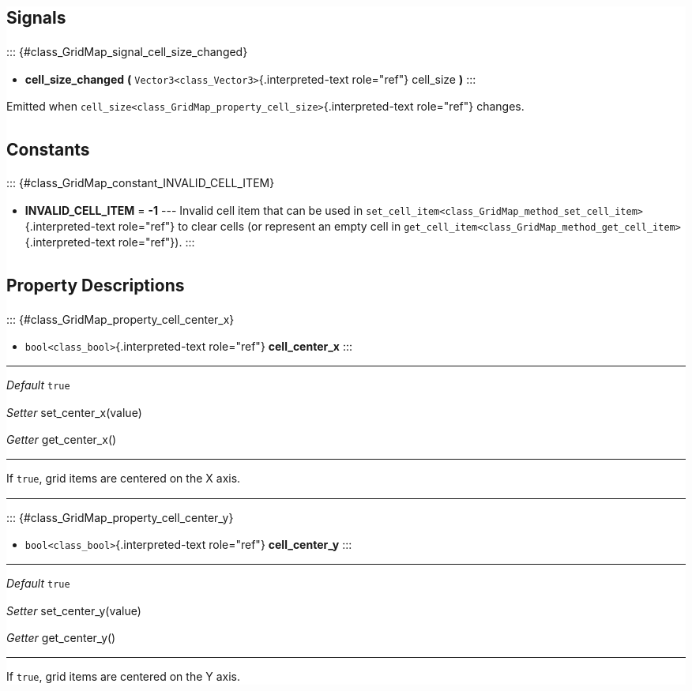 Signals
-------

::: {#class_GridMap_signal_cell_size_changed}
-   **cell\_size\_changed** **(**
    `Vector3<class_Vector3>`{.interpreted-text role="ref"} cell\_size
    **)**
:::

Emitted when
`cell_size<class_GridMap_property_cell_size>`{.interpreted-text
role="ref"} changes.

Constants
---------

::: {#class_GridMap_constant_INVALID_CELL_ITEM}
-   **INVALID\_CELL\_ITEM** = **-1** \-\-- Invalid cell item that can be
    used in
    `set_cell_item<class_GridMap_method_set_cell_item>`{.interpreted-text
    role="ref"} to clear cells (or represent an empty cell in
    `get_cell_item<class_GridMap_method_get_cell_item>`{.interpreted-text
    role="ref"}).
:::

Property Descriptions
---------------------

::: {#class_GridMap_property_cell_center_x}
-   `bool<class_bool>`{.interpreted-text role="ref"} **cell\_center\_x**
:::

  ----------- -----------------------
  *Default*   `true`

  *Setter*    set\_center\_x(value)

  *Getter*    get\_center\_x()
  ----------- -----------------------

If `true`, grid items are centered on the X axis.

------------------------------------------------------------------------

::: {#class_GridMap_property_cell_center_y}
-   `bool<class_bool>`{.interpreted-text role="ref"} **cell\_center\_y**
:::

  ----------- -----------------------
  *Default*   `true`

  *Setter*    set\_center\_y(value)

  *Getter*    get\_center\_y()
  ----------- -----------------------

If `true`, grid items are centered on the Y axis.
